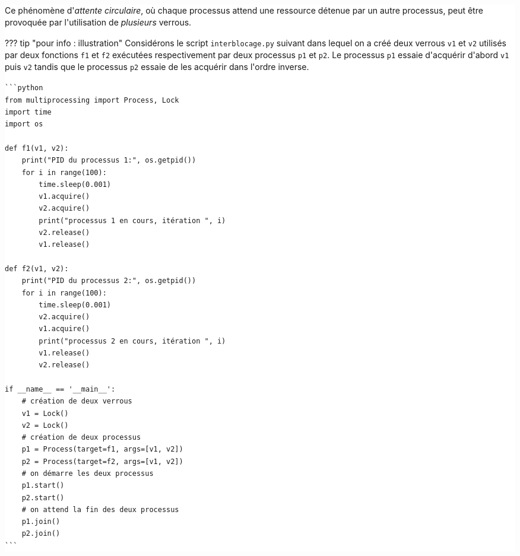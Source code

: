 Ce phénomène d'*attente circulaire*, où chaque processus attend une ressource détenue par un autre processus, peut être provoquée par l'utilisation de *plusieurs* verrous.

??? tip "pour info : illustration"
    Considérons le script `interblocage.py` suivant dans lequel on a créé deux verrous `v1` et `v2` utilisés par deux fonctions `f1` et `f2` exécutées respectivement par deux processus `p1` et `p2`. Le processus `p1` essaie d'acquérir d'abord `v1` puis `v2` tandis que le processus `p2` essaie de les acquérir dans l'ordre inverse.

    ```python
    from multiprocessing import Process, Lock
    import time
    import os

    def f1(v1, v2):
        print("PID du processus 1:", os.getpid())
        for i in range(100):
            time.sleep(0.001)
            v1.acquire()
            v2.acquire()
            print("processus 1 en cours, itération ", i)
            v2.release()
            v1.release()
            
    def f2(v1, v2):
        print("PID du processus 2:", os.getpid())
        for i in range(100):
            time.sleep(0.001)
            v2.acquire()
            v1.acquire()
            print("processus 2 en cours, itération ", i)
            v1.release()
            v2.release()

    if __name__ == '__main__':
        # création de deux verrous
        v1 = Lock()
        v2 = Lock()
        # création de deux processus
        p1 = Process(target=f1, args=[v1, v2])
        p2 = Process(target=f2, args=[v1, v2])
        # on démarre les deux processus
        p1.start()
        p2.start()
        # on attend la fin des deux processus
        p1.join()
        p2.join()
    ```
